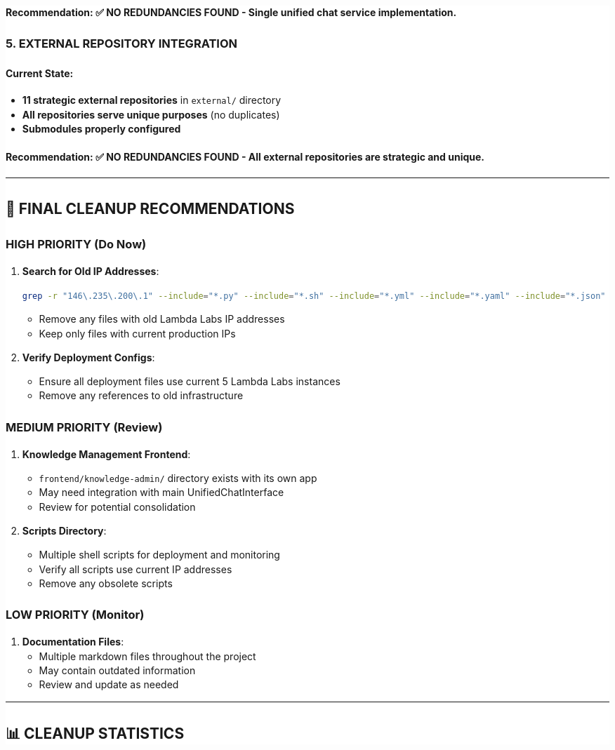#### **Recommendation**: ✅ **NO REDUNDANCIES FOUND** - Single unified chat service implementation.

### **5. EXTERNAL REPOSITORY INTEGRATION**

#### **Current State:**
- **11 strategic external repositories** in `external/` directory
- **All repositories serve unique purposes** (no duplicates)
- **Submodules properly configured**

#### **Recommendation**: ✅ **NO REDUNDANCIES FOUND** - All external repositories are strategic and unique.

---

## 🎯 **FINAL CLEANUP RECOMMENDATIONS**

### **HIGH PRIORITY (Do Now)**
1. **Search for Old IP Addresses**: 
   ```bash
   grep -r "146\.235\.200\.1" --include="*.py" --include="*.sh" --include="*.yml" --include="*.yaml" --include="*.json"
   ```
   - Remove any files with old Lambda Labs IP addresses
   - Keep only files with current production IPs

2. **Verify Deployment Configs**:
   - Ensure all deployment files use current 5 Lambda Labs instances
   - Remove any references to old infrastructure

### **MEDIUM PRIORITY (Review)**
1. **Knowledge Management Frontend**:
   - `frontend/knowledge-admin/` directory exists with its own app
   - May need integration with main UnifiedChatInterface
   - Review for potential consolidation

2. **Scripts Directory**:
   - Multiple shell scripts for deployment and monitoring
   - Verify all scripts use current IP addresses
   - Remove any obsolete scripts

### **LOW PRIORITY (Monitor)**
1. **Documentation Files**:
   - Multiple markdown files throughout the project
   - May contain outdated information
   - Review and update as needed

---

## 📊 **CLEANUP STATISTICS**
